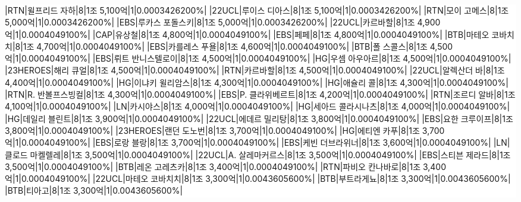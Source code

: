 |RTN|윌프리드 자하|8|1조 5,100억|1|0.0003426200%|
|22UCL|루이스 디아스|8|1조 5,100억|1|0.0003426200%|
|RTN|모이 고메스|8|1조 5,000억|1|0.0003426200%|
|EBS|루카스 포돌스키|8|1조 5,000억|1|0.0003426200%|
|22UCL|카르바할|8|1조 4,900억|1|0.0004049100%|
|CAP|유상철|8|1조 4,800억|1|0.0004049100%|
|EBS|페페|8|1조 4,800억|1|0.0004049100%|
|BTB|마테오 코바치치|8|1조 4,700억|1|0.0004049100%|
|EBS|카를레스 푸욜|8|1조 4,600억|1|0.0004049100%|
|BTB|폴 스콜스|8|1조 4,500억|1|0.0004049100%|
|EBS|뤼트 반니스텔로이|8|1조 4,500억|1|0.0004049100%|
|HG|우셈 아우아르|8|1조 4,500억|1|0.0004049100%|
|23HEROES|해리 큐얼|8|1조 4,500억|1|0.0004049100%|
|RTN|카르바할|8|1조 4,500억|1|0.0004049100%|
|22UCL|알렉산더 바|8|1조 4,400억|1|0.0004049100%|
|HG|이냐키 윌리암스|8|1조 4,300억|1|0.0004049100%|
|HG|애슐리 콜|8|1조 4,300억|1|0.0004049100%|
|RTN|R. 반볼프스빙컬|8|1조 4,300억|1|0.0004049100%|
|EBS|P. 클라위베르트|8|1조 4,200억|1|0.0004049100%|
|RTN|조르디 알바|8|1조 4,100억|1|0.0004049100%|
|LN|카시야스|8|1조 4,000억|1|0.0004049100%|
|HG|세아드 콜라시나츠|8|1조 4,000억|1|0.0004049100%|
|HG|데일리 블린트|8|1조 3,900억|1|0.0004049100%|
|22UCL|에데르 밀리탕|8|1조 3,800억|1|0.0004049100%|
|EBS|요한 크루이프|8|1조 3,800억|1|0.0004049100%|
|23HEROES|랜던 도노번|8|1조 3,700억|1|0.0004049100%|
|HG|에티엔 카푸|8|1조 3,700억|1|0.0004049100%|
|EBS|로랑 블랑|8|1조 3,700억|1|0.0004049100%|
|EBS|케빈 더브라위너|8|1조 3,600억|1|0.0004049100%|
|LN|클로드 마켈렐레|8|1조 3,500억|1|0.0004049100%|
|22UCL|A. 살레마커르스|8|1조 3,500억|1|0.0004049100%|
|EBS|스티븐 제라드|8|1조 3,500억|1|0.0004049100%|
|BTB|레온 고레츠카|8|1조 3,400억|1|0.0004049100%|
|RTN|파비오 칸나바로|8|1조 3,400억|1|0.0004049100%|
|22UCL|마테오 코바치치|8|1조 3,300억|1|0.0043605600%|
|BTB|부트라게뇨|8|1조 3,300억|1|0.0043605600%|
|BTB|티아고|8|1조 3,300억|1|0.0043605600%|